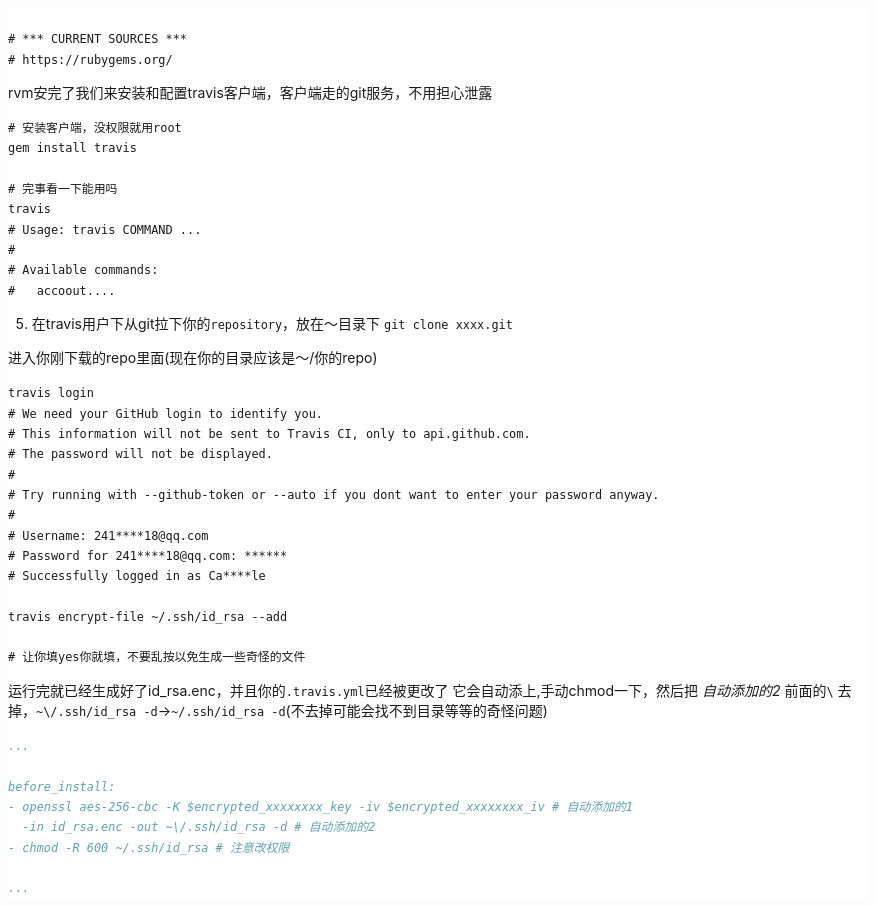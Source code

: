 ```

# *** CURRENT SOURCES ***
# https://rubygems.org/

```

rvm安完了我们来安装和配置travis客户端，客户端走的git服务，不用担心泄露
```
# 安装客户端，没权限就用root
gem install travis

# 完事看一下能用吗
travis
# Usage: travis COMMAND ...
# 
# Available commands:
#   accoout....
```


5. 在travis用户下从git拉下你的`repository`，放在～目录下 `git clone xxxx.git`<br/>

进入你刚下载的repo里面(现在你的目录应该是～/你的repo)

```shell
travis login
# We need your GitHub login to identify you.
# This information will not be sent to Travis CI, only to api.github.com.
# The password will not be displayed.
# 
# Try running with --github-token or --auto if you dont want to enter your password anyway.
# 
# Username: 241****18@qq.com
# Password for 241****18@qq.com: ******
# Successfully logged in as Ca****le

travis encrypt-file ~/.ssh/id_rsa --add

# 让你填yes你就填，不要乱按以免生成一些奇怪的文件

```

运行完就已经生成好了id_rsa.enc，并且你的`.travis.yml`已经被更改了
它会自动添上,手动chmod一下，然后把 *自动添加的2* 前面的`\` 去掉，`~\/.ssh/id_rsa -d`->`~/.ssh/id_rsa -d`(不去掉可能会找不到目录等等的奇怪问题)
```yaml
...

before_install: 
- openssl aes-256-cbc -K $encrypted_xxxxxxxx_key -iv $encrypted_xxxxxxxx_iv # 自动添加的1
  -in id_rsa.enc -out ~\/.ssh/id_rsa -d # 自动添加的2
- chmod -R 600 ~/.ssh/id_rsa # 注意改权限

...
```
